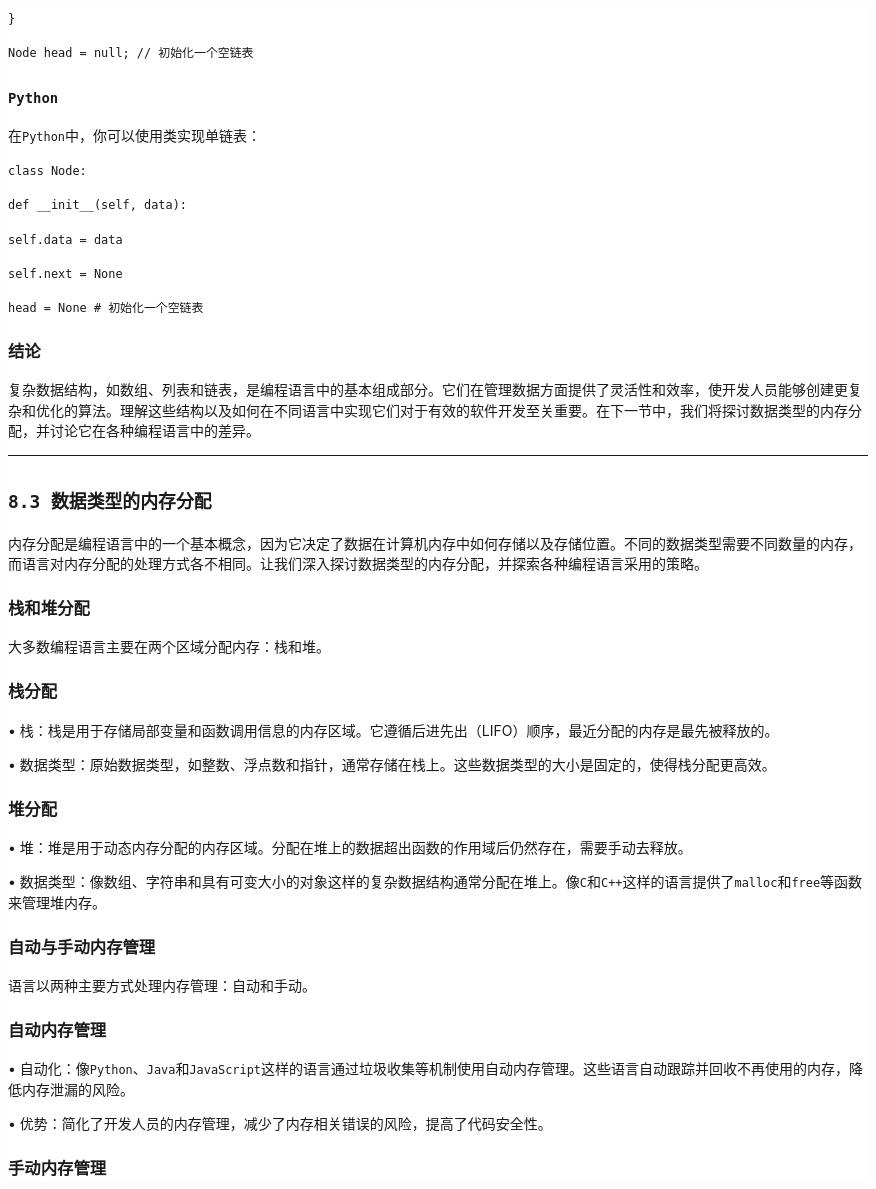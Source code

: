 `}`

`Node head = null; // 初始化一个空链表`

### `Python`

在`Python`中，你可以使用类实现单链表：

`class Node:` 

`def __init__(self, data):`

`self.data = data`

`self.next = None`

`head = None # 初始化一个空链表`

### 结论

复杂数据结构，如数组、列表和链表，是编程语言中的基本组成部分。它们在管理数据方面提供了灵活性和效率，使开发人员能够创建更复杂和优化的算法。理解这些结构以及如何在不同语言中实现它们对于有效的软件开发至关重要。在下一节中，我们将探讨数据类型的内存分配，并讨论它在各种编程语言中的差异。

* * *

## `8.3 数据类型的内存分配`

内存分配是编程语言中的一个基本概念，因为它决定了数据在计算机内存中如何存储以及存储位置。不同的数据类型需要不同数量的内存，而语言对内存分配的处理方式各不相同。让我们深入探讨数据类型的内存分配，并探索各种编程语言采用的策略。

### 栈和堆分配

大多数编程语言主要在两个区域分配内存：栈和堆。

### 栈分配

• 栈：栈是用于存储局部变量和函数调用信息的内存区域。它遵循后进先出（LIFO）顺序，最近分配的内存是最先被释放的。

• 数据类型：原始数据类型，如整数、浮点数和指针，通常存储在栈上。这些数据类型的大小是固定的，使得栈分配更高效。

### 堆分配

• 堆：堆是用于动态内存分配的内存区域。分配在堆上的数据超出函数的作用域后仍然存在，需要手动去释放。

• 数据类型：像数组、字符串和具有可变大小的对象这样的复杂数据结构通常分配在堆上。像`C`和`C++`这样的语言提供了`malloc`和`free`等函数来管理堆内存。

### 自动与手动内存管理

语言以两种主要方式处理内存管理：自动和手动。

### 自动内存管理

• 自动化：像`Python`、`Java`和`JavaScript`这样的语言通过垃圾收集等机制使用自动内存管理。这些语言自动跟踪并回收不再使用的内存，降低内存泄漏的风险。

• 优势：简化了开发人员的内存管理，减少了内存相关错误的风险，提高了代码安全性。

### 手动内存管理
